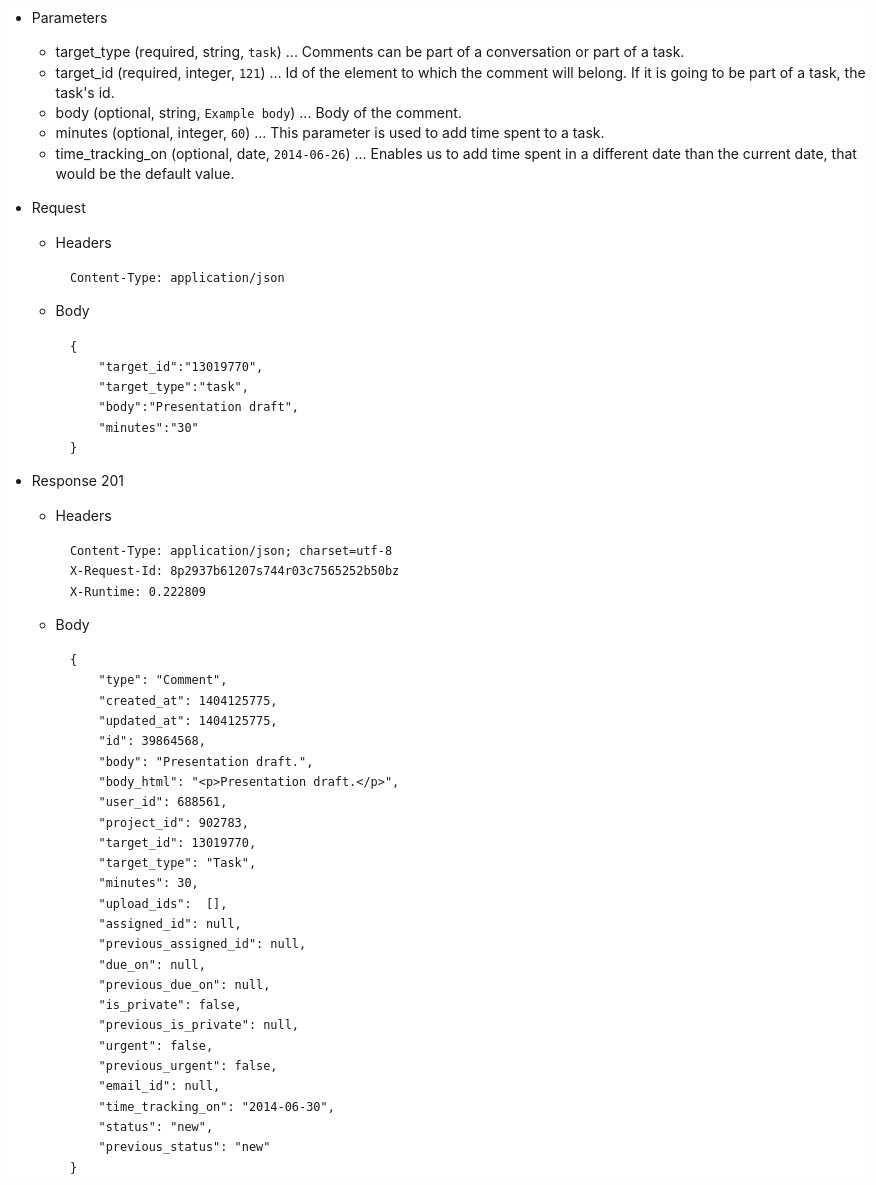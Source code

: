 + Parameters

    + target_type (required, string, `task`) ... Comments can be part of a conversation or part of a task.
    + target_id (required, integer, `121`) ... Id of the element to which the comment will belong. If it is going to be part of a task, the task's id.
    + body (optional, string, `Example body`) ... Body of the comment.
    + minutes (optional, integer, `60`) ... This parameter is used to add time spent to a task.
    + time_tracking_on (optional, date, `2014-06-26`) ... Enables us to add time spent in a different date than the current date, that would be the default value.

+ Request

    + Headers

            Content-Type: application/json

    + Body

            {
                "target_id":"13019770",
                "target_type":"task",
                "body":"Presentation draft",
                "minutes":"30"
            }

+ Response 201

    + Headers

            Content-Type: application/json; charset=utf-8
            X-Request-Id: 8p2937b61207s744r03c7565252b50bz
            X-Runtime: 0.222809
    + Body

            {
                "type": "Comment",
                "created_at": 1404125775,
                "updated_at": 1404125775,
                "id": 39864568,
                "body": "Presentation draft.",
                "body_html": "<p>Presentation draft.</p>",
                "user_id": 688561,
                "project_id": 902783,
                "target_id": 13019770,
                "target_type": "Task",
                "minutes": 30,
                "upload_ids":  [],
                "assigned_id": null,
                "previous_assigned_id": null,
                "due_on": null,
                "previous_due_on": null,
                "is_private": false,
                "previous_is_private": null,
                "urgent": false,
                "previous_urgent": false,
                "email_id": null,
                "time_tracking_on": "2014-06-30",
                "status": "new",
                "previous_status": "new"
            }
